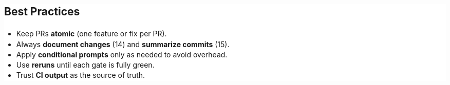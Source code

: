 
## Best Practices

* Keep PRs **atomic** (one feature or fix per PR).
* Always **document changes** (14) and **summarize commits** (15).
* Apply **conditional prompts** only as needed to avoid overhead.
* Use **reruns** until each gate is fully green.
* Trust **CI output** as the source of truth.

